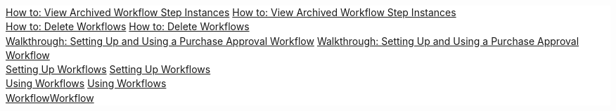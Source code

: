 <span data-ttu-id="9fb45-196">[How to: View Archived Workflow Step Instances](across-how-to-view-archived-workflow-step-instances.md) </span><span class="sxs-lookup"><span data-stu-id="9fb45-196">[How to: View Archived Workflow Step Instances](across-how-to-view-archived-workflow-step-instances.md) </span></span>  
<span data-ttu-id="9fb45-197">[How to: Delete Workflows](across-how-to-delete-workflows.md) </span><span class="sxs-lookup"><span data-stu-id="9fb45-197">[How to: Delete Workflows](across-how-to-delete-workflows.md) </span></span>  
<span data-ttu-id="9fb45-198">[Walkthrough: Setting Up and Using a Purchase Approval Workflow](walkthrough-setting-up-and-using-a-purchase-approval-workflow.md) </span><span class="sxs-lookup"><span data-stu-id="9fb45-198">[Walkthrough: Setting Up and Using a Purchase Approval Workflow](walkthrough-setting-up-and-using-a-purchase-approval-workflow.md) </span></span>  
<span data-ttu-id="9fb45-199">[Setting Up Workflows](across-set-up-workflows.md) </span><span class="sxs-lookup"><span data-stu-id="9fb45-199">[Setting Up Workflows](across-set-up-workflows.md) </span></span>  
<span data-ttu-id="9fb45-200">[Using Workflows](across-use-workflows.md) </span><span class="sxs-lookup"><span data-stu-id="9fb45-200">[Using Workflows](across-use-workflows.md) </span></span>  
[<span data-ttu-id="9fb45-201">Workflow</span><span class="sxs-lookup"><span data-stu-id="9fb45-201">Workflow</span></span>](across-workflow.md)      


